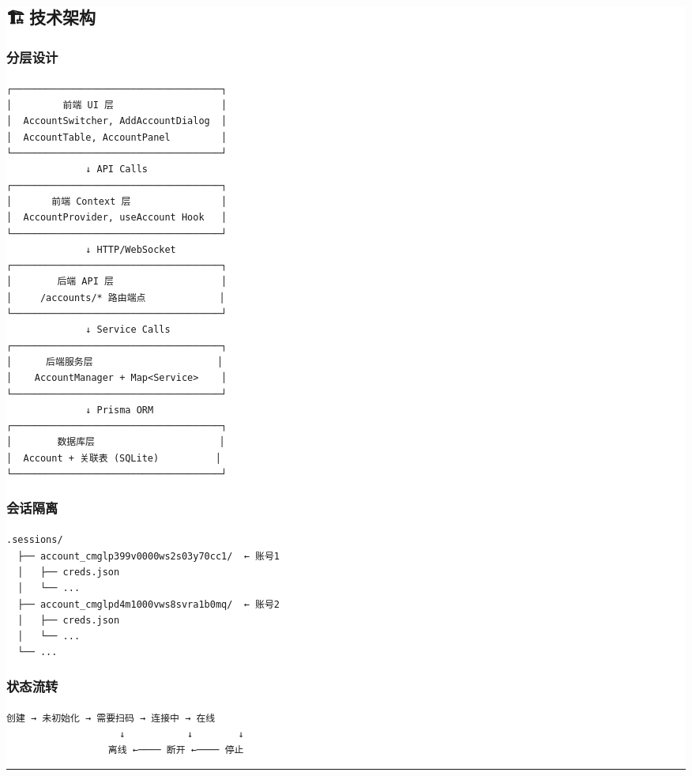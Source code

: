 
## 🏗️ 技术架构

### 分层设计
```
┌─────────────────────────────────────┐
│         前端 UI 层                   │
│  AccountSwitcher, AddAccountDialog  │
│  AccountTable, AccountPanel         │
└─────────────────────────────────────┘
              ↓ API Calls
┌─────────────────────────────────────┐
│       前端 Context 层                │
│  AccountProvider, useAccount Hook   │
└─────────────────────────────────────┘
              ↓ HTTP/WebSocket
┌─────────────────────────────────────┐
│        后端 API 层                   │
│     /accounts/* 路由端点             │
└─────────────────────────────────────┘
              ↓ Service Calls
┌─────────────────────────────────────┐
│      后端服务层                      │
│    AccountManager + Map<Service>    │
└─────────────────────────────────────┘
              ↓ Prisma ORM
┌─────────────────────────────────────┐
│        数据库层                      │
│  Account + 关联表 (SQLite)          │
└─────────────────────────────────────┘
```

### 会话隔离
```
.sessions/
  ├── account_cmglp399v0000ws2s03y70cc1/  ← 账号1
  │   ├── creds.json
  │   └── ...
  ├── account_cmglpd4m1000vws8svra1b0mq/  ← 账号2
  │   ├── creds.json
  │   └── ...
  └── ...
```

### 状态流转
```
创建 → 未初始化 → 需要扫码 → 连接中 → 在线
                    ↓           ↓        ↓
                  离线 ←──── 断开 ←──── 停止
```

---